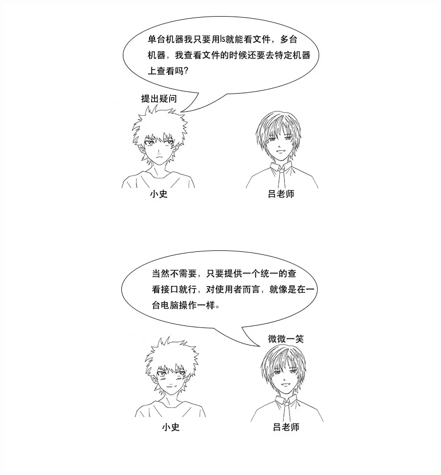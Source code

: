 <div align="center"> <img src="../images/hadoop/hdfs-pictures/019.png"/> </div>

<div align="center"> <img src="../images/hadoop/hdfs-pictures/020.png"/> </div>
